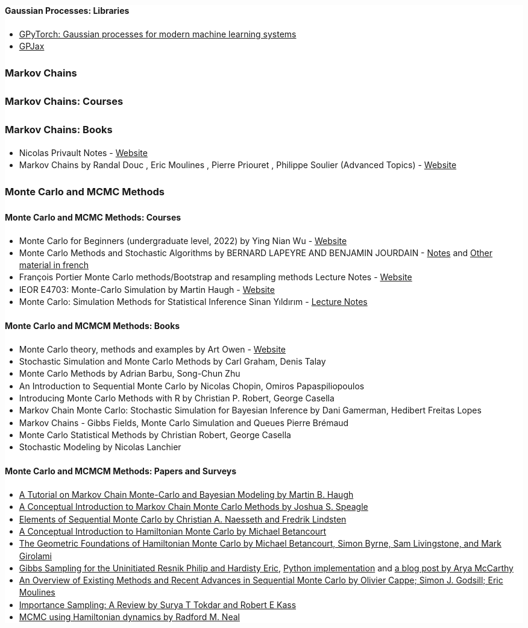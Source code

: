 #### Gaussian Processes: Libraries

- [GPyTorch: Gaussian processes for modern machine learning systems](https://gpytorch.ai/)
- [GPJax](https://gpjax.readthedocs.io/en/latest/)
  
### Markov Chains

### Markov Chains: Courses

### Markov Chains: Books

- Nicolas Privault Notes - [Website](https://personal.ntu.edu.sg/nprivault/indext.html)
- Markov Chains by Randal Douc , Eric Moulines , Pierre Priouret , Philippe Soulier (Advanced Topics) - [Website](https://link.springer.com/book/10.1007/978-3-319-97704-1)

### Monte Carlo and MCMC Methods

#### Monte Carlo and MCMC Methods: Courses

- Monte Carlo for Beginners (undergraduate level, 2022) by Ying Nian Wu - [Website](http://www.stat.ucla.edu/~ywu/teaching.html)
- Monte Carlo Methods and Stochastic Algorithms by BERNARD LAPEYRE AND BENJAMIN JOURDAIN - [Notes](http://cermics.enpc.fr/~jourdain/MC/polybernard.pdf) and [Other material in french](http://cermics.enpc.fr/~jourdain/MC/MonteCarlo.html)
- François Portier Monte Carlo methods/Bootstrap and resampling methods Lecture Notes - [Website](https://sites.google.com/site/fportierwebpage/)
- IEOR E4703: Monte-Carlo Simulation by Martin Haugh - [Website](https://martin-haugh.github.io/teaching/monte-carlo/)
- Monte Carlo: Simulation Methods for Statistical Inference Sinan Yıldırım - [Lecture Notes](http://people.sabanciuniv.edu/sinanyildirim/Lecture_notes.pdf)

#### Monte Carlo and MCMCM Methods: Books

- Monte Carlo theory, methods and examples by Art Owen - [Website](https://artowen.su.domains/mc/)
- Stochastic Simulation and Monte Carlo Methods by Carl Graham, Denis Talay
- Monte Carlo Methods by Adrian Barbu, Song-Chun Zhu
- An Introduction to Sequential Monte Carlo by Nicolas Chopin, Omiros Papaspiliopoulos
- Introducing Monte Carlo Methods with R by Christian P. Robert, George Casella
- Markov Chain Monte Carlo: Stochastic Simulation for Bayesian Inference by Dani Gamerman, Hedibert Freitas Lopes
- Markov Chains - Gibbs Fields, Monte Carlo Simulation and Queues Pierre Brémaud
- Monte Carlo Statistical Methods by Christian Robert, George Casella
- Stochastic Modeling by Nicolas Lanchier

#### Monte Carlo and MCMCM Methods: Papers and Surveys

- [A Tutorial on Markov Chain Monte-Carlo and Bayesian Modeling by Martin B. Haugh](https://papers.ssrn.com/sol3/papers.cfm?abstract_id=3759243)
- [A Conceptual Introduction to Markov Chain Monte Carlo Methods by Joshua S. Speagle](https://arxiv.org/abs/1909.12313)
- [Elements of Sequential Monte Carlo by Christian A. Naesseth and Fredrik Lindsten](https://arxiv.org/abs/1903.04797)
- [A Conceptual Introduction to Hamiltonian Monte Carlo by Michael Betancourt](https://arxiv.org/abs/1701.02434)
- [The Geometric Foundations of Hamiltonian Monte Carlo by Michael Betancourt, Simon Byrne, Sam Livingstone, and Mark Girolami](https://arxiv.org/abs/1410.5110)
- [Gibbs Sampling for the Uninitiated Resnik Philip and Hardisty Eric](https://drum.lib.umd.edu/handle/1903/10058), [Python implementation](https://github.com/bobflagg/gibbs-sampling-for-the-uninitiated) and [a blog post by Arya McCarthy](https://aryamccarthy.github.io/resnik2010gibbs/)
- [An Overview of Existing Methods and Recent Advances in Sequential Monte Carlo by Olivier Cappe; Simon J. Godsill; Eric Moulines](https://ieeexplore.ieee.org/document/4266870)
- [Importance Sampling: A Review by Surya T Tokdar and Robert E Kass](http://www2.stat.duke.edu/~st118/Publication/impsamp.pdf)
- [MCMC using Hamiltonian dynamics by Radford M. Neal](https://arxiv.org/abs/1206.1901)